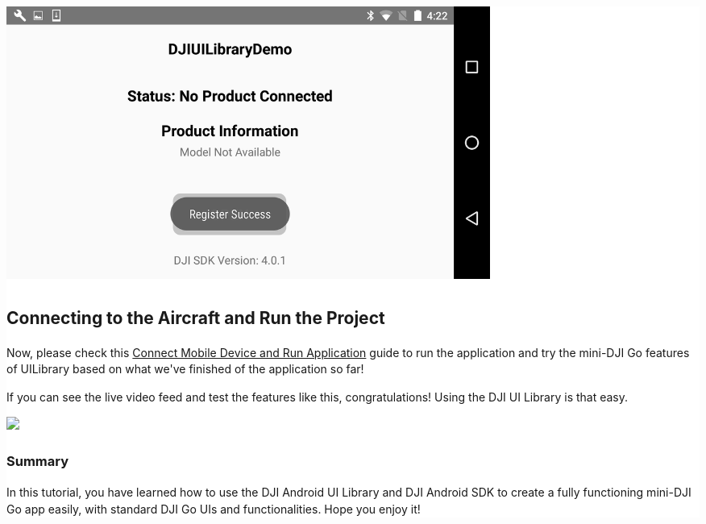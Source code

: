 <img src="../../images/tutorials-and-samples/Android/UILibraryDemo/registerSuccess.png" width="600">

## Connecting to the Aircraft and Run the Project

Now, please check this [Connect Mobile Device and Run Application](../application-development-workflow/workflow-run.html#connect-mobile-device-and-run-application) guide to run the application and try the mini-DJI Go features of UILibrary based on what we've finished of the application so far!
  
If you can see the live video feed and test the features like this, congratulations! Using the DJI UI Library is that easy.

<img src="../../images/tutorials-and-samples/Android/UILibraryDemo/connectToAircraft.gif" width="600">

### Summary

In this tutorial, you have learned how to use the DJI Android UI Library and DJI Android SDK to create a fully functioning mini-DJI Go app easily, with standard DJI Go UIs and functionalities. Hope you enjoy it!

